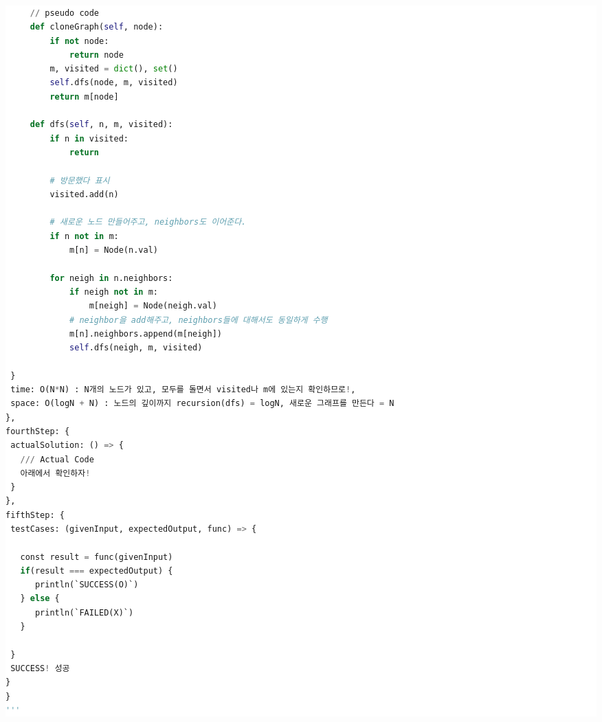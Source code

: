    ```python
        // pseudo code
        def cloneGraph(self, node):
            if not node:
                return node
            m, visited = dict(), set()
            self.dfs(node, m, visited)
            return m[node]

        def dfs(self, n, m, visited):
            if n in visited:
                return
            
            # 방문했다 표시 
            visited.add(n)
            
            # 새로운 노드 만들어주고, neighbors도 이어준다.
            if n not in m:
                m[n] = Node(n.val)
            
            for neigh in n.neighbors:
                if neigh not in m:
                    m[neigh] = Node(neigh.val)
                # neighbor을 add해주고, neighbors들에 대해서도 동일하게 수행
                m[n].neighbors.append(m[neigh])
                self.dfs(neigh, m, visited)

    }
    time: O(N*N) : N개의 노드가 있고, 모두를 돌면서 visited나 m에 있는지 확인하므로!,
    space: O(logN + N) : 노드의 깊이까지 recursion(dfs) = logN, 새로운 그래프를 만든다 = N
  },
  fourthStep: {
    actualSolution: () => {
      /// Actual Code
      아래에서 확인하자!
    }
  },
  fifthStep: {
    testCases: (givenInput, expectedOutput, func) => {

      const result = func(givenInput)
      if(result === expectedOutput) {
         println(`SUCCESS(O)`)
      } else {
         println(`FAILED(X)`)
      }
      
    }
    SUCCESS! 성공
  }
}
'''
   ```
